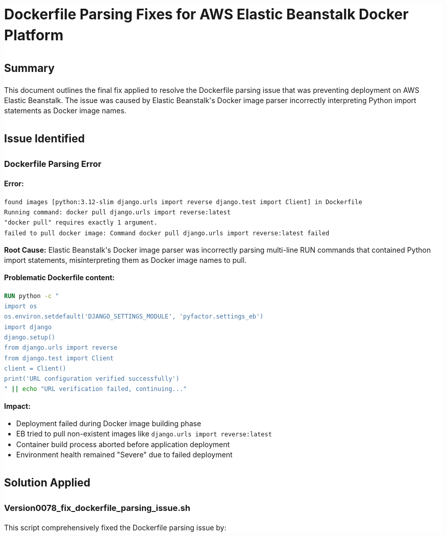 # Dockerfile Parsing Fixes for AWS Elastic Beanstalk Docker Platform

## Summary

This document outlines the final fix applied to resolve the Dockerfile parsing issue that was preventing deployment on AWS Elastic Beanstalk. The issue was caused by Elastic Beanstalk's Docker image parser incorrectly interpreting Python import statements as Docker image names.

## Issue Identified

### Dockerfile Parsing Error

**Error:**
```
found images [python:3.12-slim django.urls import reverse django.test import Client] in Dockerfile
Running command: docker pull django.urls import reverse:latest
"docker pull" requires exactly 1 argument.
failed to pull docker image: Command docker pull django.urls import reverse:latest failed
```

**Root Cause:**
Elastic Beanstalk's Docker image parser was incorrectly parsing multi-line RUN commands that contained Python import statements, misinterpreting them as Docker image names to pull.

**Problematic Dockerfile content:**
```dockerfile
RUN python -c "
import os
os.environ.setdefault('DJANGO_SETTINGS_MODULE', 'pyfactor.settings_eb')
import django
django.setup()
from django.urls import reverse
from django.test import Client
client = Client()
print('URL configuration verified successfully')
" || echo "URL verification failed, continuing..."
```

**Impact:**
- Deployment failed during Docker image building phase
- EB tried to pull non-existent images like `django.urls import reverse:latest`
- Container build process aborted before application deployment
- Environment health remained "Severe" due to failed deployment

## Solution Applied

### Version0078_fix_dockerfile_parsing_issue.sh

This script comprehensively fixed the Dockerfile parsing issue by:
